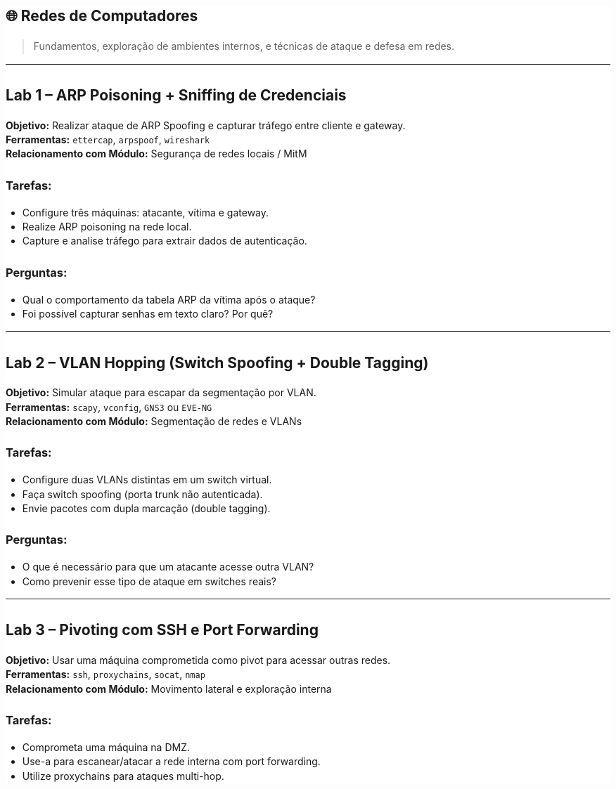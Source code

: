 
## 🌐 Redes de Computadores

> Fundamentos, exploração de ambientes internos, e técnicas de ataque e defesa em redes.

---

## Lab 1 – ARP Poisoning + Sniffing de Credenciais

**Objetivo:** Realizar ataque de ARP Spoofing e capturar tráfego entre cliente e gateway.  
**Ferramentas:** `ettercap`, `arpspoof`, `wireshark`  
**Relacionamento com Módulo:** Segurança de redes locais / MitM

### Tarefas:
- Configure três máquinas: atacante, vítima e gateway.
- Realize ARP poisoning na rede local.
- Capture e analise tráfego para extrair dados de autenticação.

### Perguntas:
- Qual o comportamento da tabela ARP da vítima após o ataque?
- Foi possível capturar senhas em texto claro? Por quê?

---

## Lab 2 – VLAN Hopping (Switch Spoofing + Double Tagging)

**Objetivo:** Simular ataque para escapar da segmentação por VLAN.  
**Ferramentas:** `scapy`, `vconfig`, `GNS3` ou `EVE-NG`  
**Relacionamento com Módulo:** Segmentação de redes e VLANs

### Tarefas:
- Configure duas VLANs distintas em um switch virtual.
- Faça switch spoofing (porta trunk não autenticada).
- Envie pacotes com dupla marcação (double tagging).

### Perguntas:
- O que é necessário para que um atacante acesse outra VLAN?
- Como prevenir esse tipo de ataque em switches reais?

---

## Lab 3 – Pivoting com SSH e Port Forwarding

**Objetivo:** Usar uma máquina comprometida como pivot para acessar outras redes.  
**Ferramentas:** `ssh`, `proxychains`, `socat`, `nmap`  
**Relacionamento com Módulo:** Movimento lateral e exploração interna

### Tarefas:
- Comprometa uma máquina na DMZ.
- Use-a para escanear/atacar a rede interna com port forwarding.
- Utilize proxychains para ataques multi-hop.
